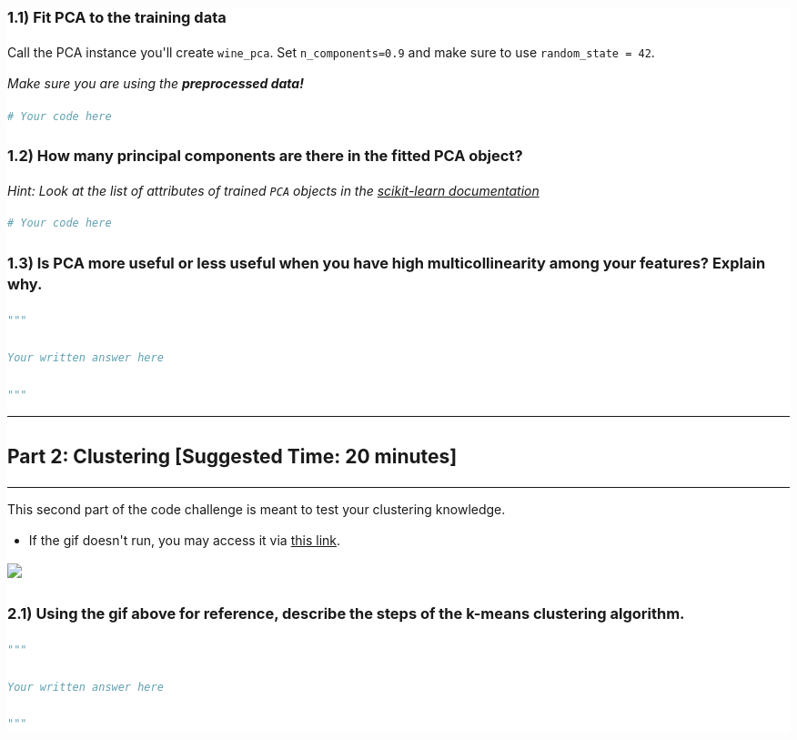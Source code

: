 ### 1.1) Fit PCA to the training data

Call the PCA instance you'll create `wine_pca`. Set `n_components=0.9` and make sure to use `random_state = 42`.

_Make sure you are using the **preprocessed data!**_


```python
# Your code here
```

### 1.2) How many principal components are there in the fitted PCA object?

_Hint: Look at the list of attributes of trained `PCA` objects in the [scikit-learn documentation](https://scikit-learn.org/stable/modules/generated/sklearn.decomposition.PCA.html)_


```python
# Your code here
```

### 1.3) Is PCA more useful or less useful when you have high multicollinearity among your features? Explain why.


```python
"""

Your written answer here

"""
```

--- 

## Part 2: Clustering [Suggested Time: 20 minutes]

---

This second part of the code challenge is meant to test your clustering knowledge.

* If the gif doesn't run, you may access it via [this link](images/centroid.gif).

<img src='images/centroid.gif'>

### 2.1) Using the gif above for reference, describe the steps of the k-means clustering algorithm.


```python
"""

Your written answer here

"""
```
